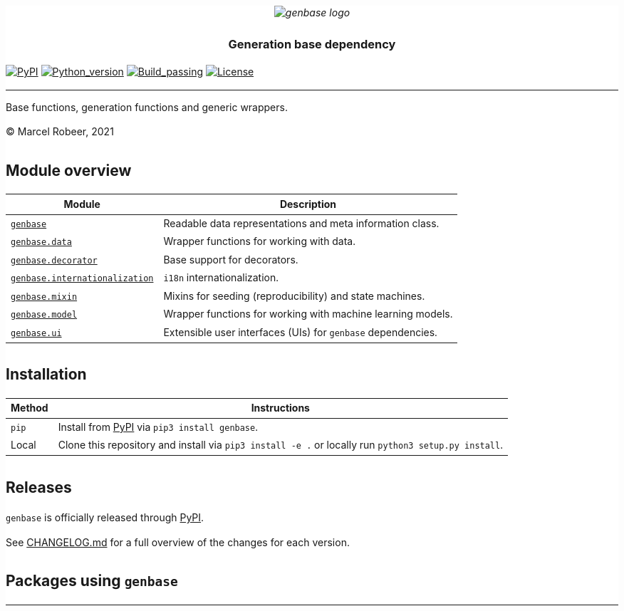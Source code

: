 *<p align="center">
  <img src="https://git.science.uu.nl/m.j.robeer/genbase/-/raw/master/img/genbase.png" alt="genbase logo" width="50%">*
</p>

**<h3 align="center">
Generation base dependency**
</h3>

[![PyPI](https://img.shields.io/pypi/v/genbase)](https://pypi.org/project/genbase/)
[![Python_version](https://img.shields.io/badge/python-3.8%20%7C%203.9%20%7C%203.10%20%7C%203.11-blue)](https://pypi.org/project/genbase/)
[![Build_passing](https://img.shields.io/badge/build-passing-brightgreen)](https://git.science.uu.nl/m.j.robeer/genbase/-/pipelines)
[![License](https://img.shields.io/pypi/l/genbase)](https://www.gnu.org/licenses/lgpl-3.0.en.html)

---

Base functions, generation functions and generic wrappers.

&copy; Marcel Robeer, 2021

## Module overview
| Module | Description |
|--------|-------------|
| [`genbase`](#genbase) | Readable data representations and meta information class. |
| [`genbase.data`](#genbase-data) | Wrapper functions for working with data. |
| [`genbase.decorator`](#genbase-decorator) | Base support for decorators. |
| [`genbase.internationalization`](#genbase-i18n) | `i18n` internationalization. |
| [`genbase.mixin`](#genbase-mixin) | Mixins for seeding (reproducibility) and state machines. |
| [`genbase.model`](#genbase-model) | Wrapper functions for working with machine learning models. |
| [`genbase.ui`](#genbase-ui) | Extensible user interfaces (UIs) for `genbase` dependencies. |

## Installation
| Method | Instructions |
|--------|--------------|
| `pip` | Install from [PyPI](https://pypi.org/project/genbase/) via `pip3 install genbase`. |
| Local | Clone this repository and install via `pip3 install -e .` or locally run `python3 setup.py install`.

## Releases
`genbase` is officially released through [PyPI](https://pypi.org/project/genbase/).

See [CHANGELOG.md](CHANGELOG.md) for a full overview of the changes for each version.

## Packages using `genbase`

---